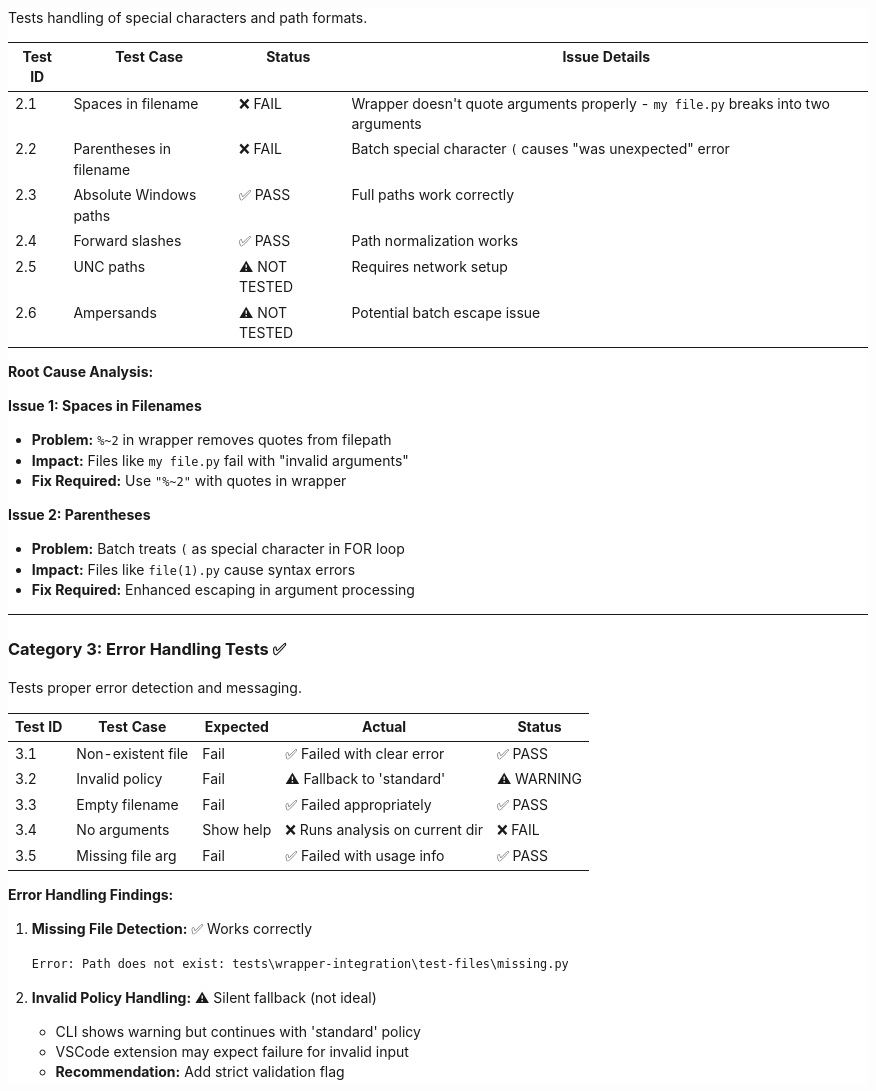 Tests handling of special characters and path formats.

| Test ID | Test Case | Status | Issue Details |
|---------|-----------|--------|---------------|
| 2.1 | Spaces in filename | ❌ FAIL | Wrapper doesn't quote arguments properly - `my file.py` breaks into two arguments |
| 2.2 | Parentheses in filename | ❌ FAIL | Batch special character `(` causes "was unexpected" error |
| 2.3 | Absolute Windows paths | ✅ PASS | Full paths work correctly |
| 2.4 | Forward slashes | ✅ PASS | Path normalization works |
| 2.5 | UNC paths | ⚠️ NOT TESTED | Requires network setup |
| 2.6 | Ampersands | ⚠️ NOT TESTED | Potential batch escape issue |

**Root Cause Analysis:**

**Issue 1: Spaces in Filenames**
- **Problem:** `%~2` in wrapper removes quotes from filepath
- **Impact:** Files like `my file.py` fail with "invalid arguments"
- **Fix Required:** Use `"%~2"` with quotes in wrapper

**Issue 2: Parentheses**
- **Problem:** Batch treats `(` as special character in FOR loop
- **Impact:** Files like `file(1).py` cause syntax errors
- **Fix Required:** Enhanced escaping in argument processing

---

### Category 3: Error Handling Tests ✅

Tests proper error detection and messaging.

| Test ID | Test Case | Expected | Actual | Status |
|---------|-----------|----------|--------|--------|
| 3.1 | Non-existent file | Fail | ✅ Failed with clear error | ✅ PASS |
| 3.2 | Invalid policy | Fail | ⚠️ Fallback to 'standard' | ⚠️ WARNING |
| 3.3 | Empty filename | Fail | ✅ Failed appropriately | ✅ PASS |
| 3.4 | No arguments | Show help | ❌ Runs analysis on current dir | ❌ FAIL |
| 3.5 | Missing file arg | Fail | ✅ Failed with usage info | ✅ PASS |

**Error Handling Findings:**

1. **Missing File Detection:** ✅ Works correctly
   ```
   Error: Path does not exist: tests\wrapper-integration\test-files\missing.py
   ```

2. **Invalid Policy Handling:** ⚠️ Silent fallback (not ideal)
   - CLI shows warning but continues with 'standard' policy
   - VSCode extension may expect failure for invalid input
   - **Recommendation:** Add strict validation flag
